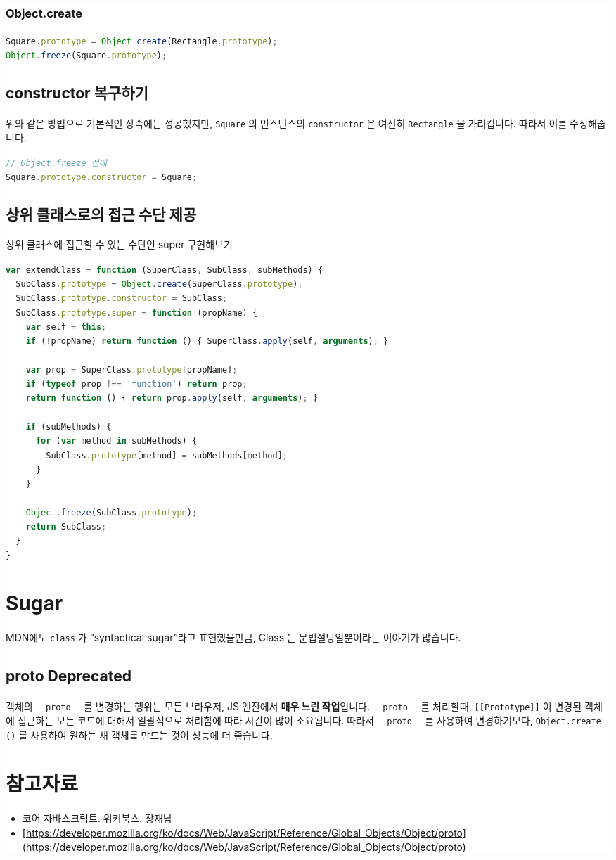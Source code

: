 ### Object.create

```jsx
Square.prototype = Object.create(Rectangle.prototype);
Object.freeze(Square.prototype);
```

## constructor 복구하기

위와 같은 방법으로 기본적인 상속에는 성공했지만, `Square` 의 인스턴스의 `constructor` 은 여전히 `Rectangle` 을 가리킵니다. 따라서 이를 수정해줍니다.

```jsx
// Object.freeze 전에
Square.prototype.constructor = Square;
```

## 상위 클래스로의 접근 수단 제공

상위 클래스에 접근할 수 있는 수단인 super 구현해보기

```jsx
var extendClass = function (SuperClass, SubClass, subMethods) {
  SubClass.prototype = Object.create(SuperClass.prototype);
  SubClass.prototype.constructor = SubClass;
  SubClass.prototype.super = function (propName) {
    var self = this;
    if (!propName) return function () { SuperClass.apply(self, arguments); }
    
    var prop = SuperClass.prototype[propName];
    if (typeof prop !== 'function') return prop;
    return function () { return prop.apply(self, arguments); }
    
    if (subMethods) {
      for (var method in subMethods) {
        SubClass.prototype[method] = subMethods[method];
      }
    }

    Object.freeze(SubClass.prototype);
    return SubClass;
  }
}
```

# Sugar

MDN에도 `class` 가 “syntactical sugar”라고 표현했을만큼, Class 는 문법설탕일뿐이라는 이야기가 많습니다.

## __proto__ **Deprecated**

객체의 `__proto__` 를 변경하는 행위는 모든 브라우저, JS 엔진에서 **매우 느린 작업**입니다. `__proto__` 를 처리할때, `[[Prototype]]` 이 변경된 객체에 접근하는 모든 코드에 대해서 일괄적으로 처리함에 따라 시간이 많이 소요됩니다. 따라서 `__proto__` 를 사용하여 변경하기보다, `Object.create()` 를 사용하여 원하는 새 객체를 만드는 것이 성능에 더 좋습니다.

# 참고자료

- 코어 자바스크립트. 위키북스. 장재남
- [https://developer.mozilla.org/ko/docs/Web/JavaScript/Reference/Global_Objects/Object/proto](https://developer.mozilla.org/ko/docs/Web/JavaScript/Reference/Global_Objects/Object/proto)